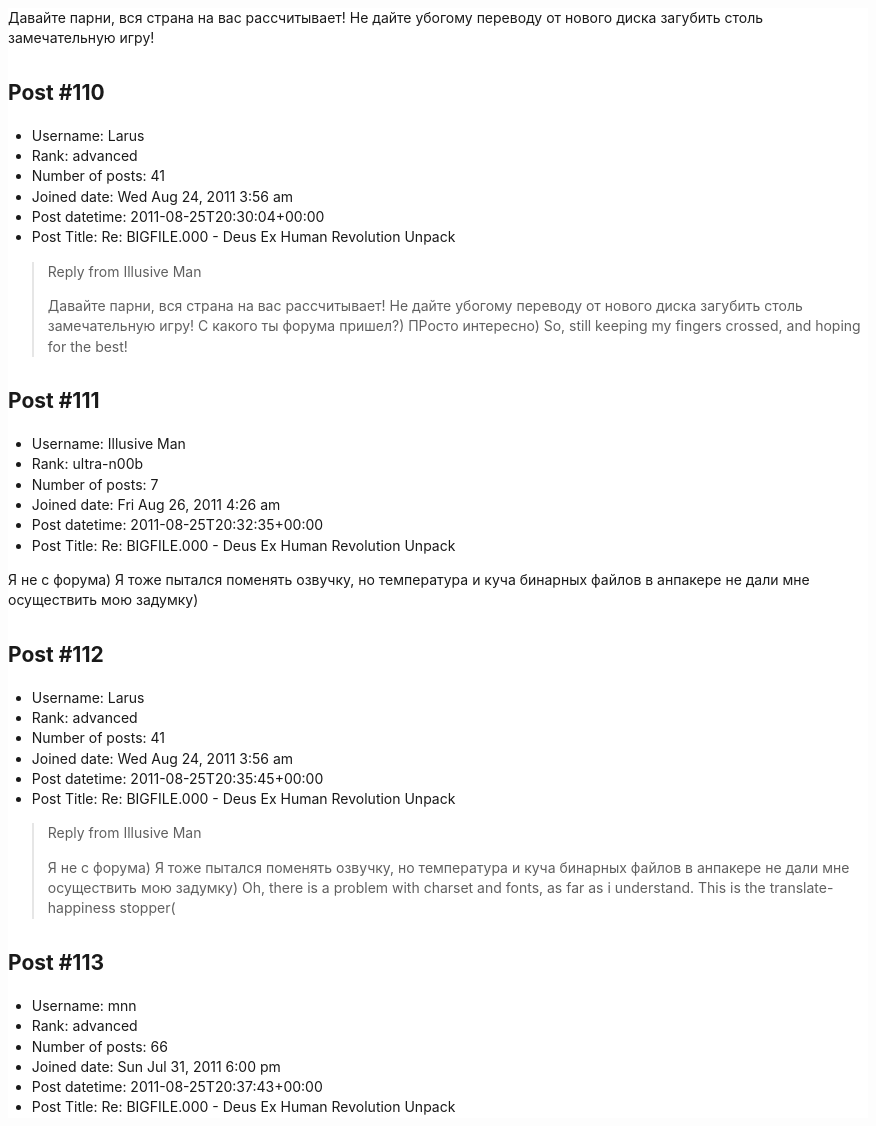 Давайте парни, вся страна на вас рассчитывает! Не дайте убогому переводу от нового диска загубить столь замечательную игру!
## Post #110
- Username: Larus
- Rank: advanced
- Number of posts: 41
- Joined date: Wed Aug 24, 2011 3:56 am
- Post datetime: 2011-08-25T20:30:04+00:00
- Post Title: Re: BIGFILE.000 - Deus Ex Human Revolution Unpack

> Reply from Illusive Man
>
> Давайте парни, вся страна на вас рассчитывает! Не дайте убогому переводу от нового диска загубить столь замечательную игру!
С какого ты форума пришел?) ПРосто интересно)
So, still keeping my fingers crossed, and hoping for the best!
## Post #111
- Username: Illusive Man
- Rank: ultra-n00b
- Number of posts: 7
- Joined date: Fri Aug 26, 2011 4:26 am
- Post datetime: 2011-08-25T20:32:35+00:00
- Post Title: Re: BIGFILE.000 - Deus Ex Human Revolution Unpack

Я не с форума) Я тоже пытался поменять озвучку, но температура и куча бинарных файлов в анпакере не дали мне осуществить мою задумку)
## Post #112
- Username: Larus
- Rank: advanced
- Number of posts: 41
- Joined date: Wed Aug 24, 2011 3:56 am
- Post datetime: 2011-08-25T20:35:45+00:00
- Post Title: Re: BIGFILE.000 - Deus Ex Human Revolution Unpack

> Reply from Illusive Man
>
> Я не с форума) Я тоже пытался поменять озвучку, но температура и куча бинарных файлов в анпакере не дали мне осуществить мою задумку)
Oh, there is a problem with charset and fonts, as far as i understand. This is the translate-happiness stopper(
## Post #113
- Username: mnn
- Rank: advanced
- Number of posts: 66
- Joined date: Sun Jul 31, 2011 6:00 pm
- Post datetime: 2011-08-25T20:37:43+00:00
- Post Title: Re: BIGFILE.000 - Deus Ex Human Revolution Unpack
